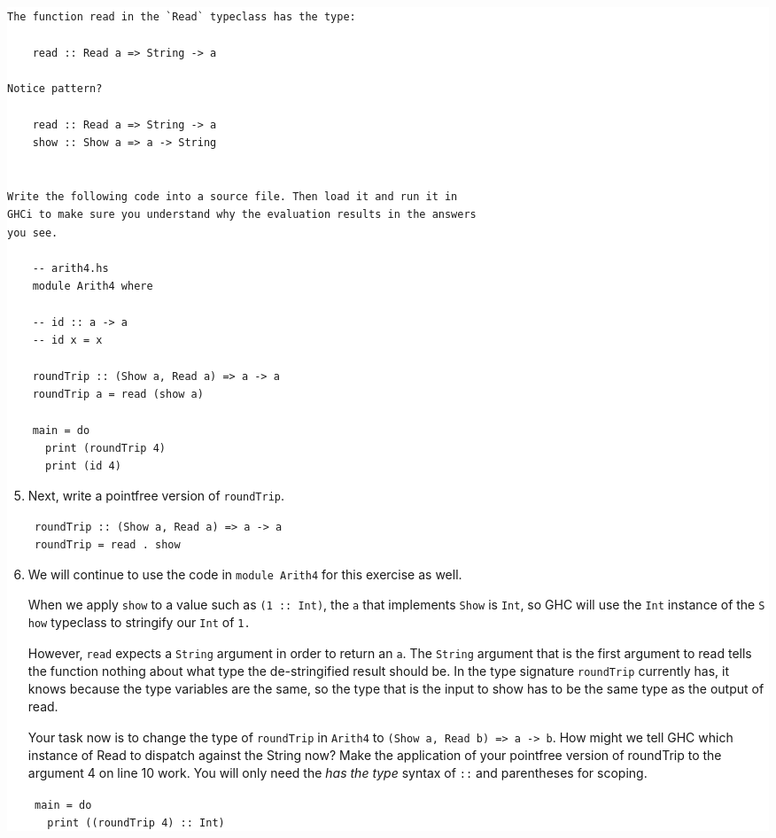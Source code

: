     The function read in the `Read` typeclass has the type:

        read :: Read a => String -> a

    Notice pattern?

        read :: Read a => String -> a
        show :: Show a => a -> String


    Write the following code into a source file. Then load it and run it in
    GHCi to make sure you understand why the evaluation results in the answers
    you see.

        -- arith4.hs
        module Arith4 where

        -- id :: a -> a
        -- id x = x

        roundTrip :: (Show a, Read a) => a -> a
        roundTrip a = read (show a)

        main = do
          print (roundTrip 4)
          print (id 4)

5. Next, write a pointfree version of `roundTrip`.

        roundTrip :: (Show a, Read a) => a -> a
        roundTrip = read . show

6. We will continue to use the code in `module Arith4` for this exercise as well.

    When we apply `show` to a value such as `(1 :: Int)`, the `a` that
    implements `Show` is `Int`, so GHC will use the `Int` instance of the
    `Show` typeclass to stringify our `Int` of `1.`

    However, `read` expects a `String` argument in order to return an `a`. The
    `String` argument that is the first argument to read tells the function
    nothing about what type the de-stringified result should be. In the type
    signature `roundTrip` currently has, it knows because the type variables
    are the same, so the type that is the input to show has to be the same type
    as the output of read.

    Your task now is to change the type of `roundTrip` in `Arith4` to `(Show a,
    Read b) => a -> b`. How might we tell GHC which instance of Read to
    dispatch against the String now? Make the application of your pointfree
    version of roundTrip to the argument 4 on line 10 work. You will only need
    the *has the type* syntax of `::` and parentheses for scoping.

        main = do
          print ((roundTrip 4) :: Int)
